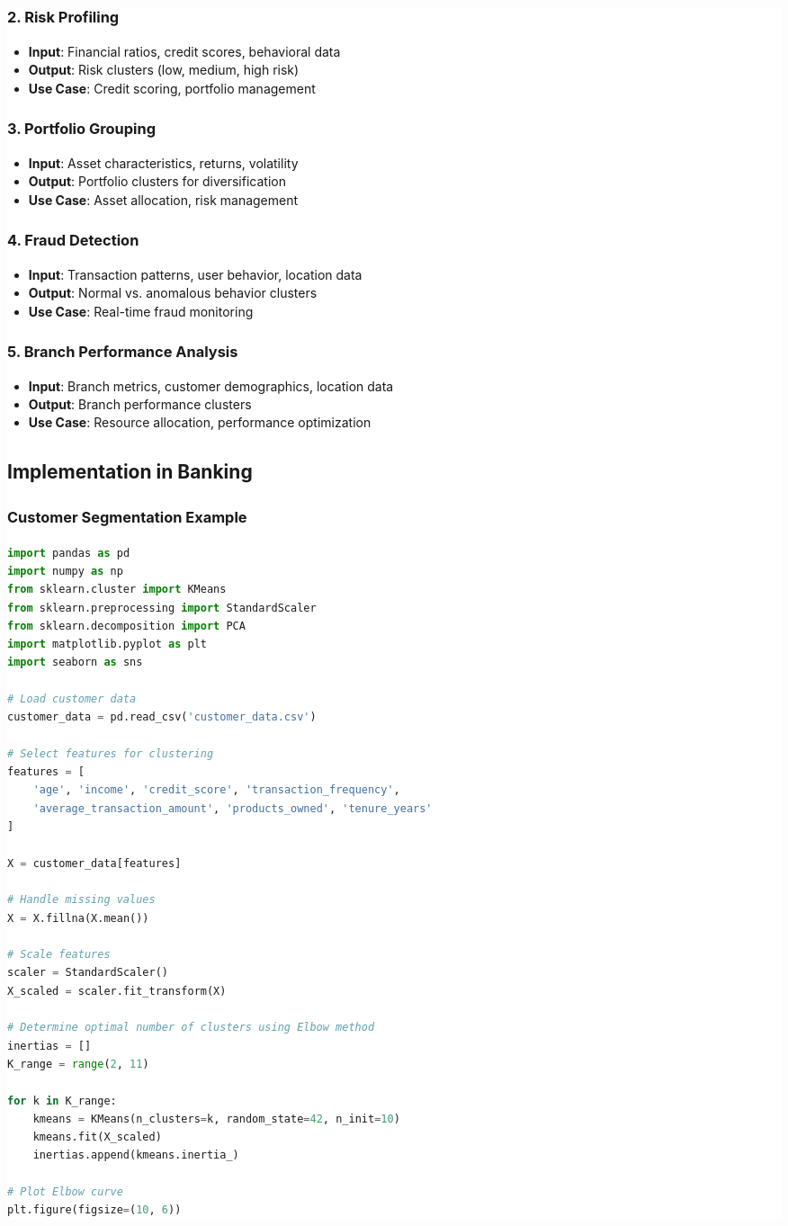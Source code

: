 ### 2. Risk Profiling
- **Input**: Financial ratios, credit scores, behavioral data
- **Output**: Risk clusters (low, medium, high risk)
- **Use Case**: Credit scoring, portfolio management

### 3. Portfolio Grouping
- **Input**: Asset characteristics, returns, volatility
- **Output**: Portfolio clusters for diversification
- **Use Case**: Asset allocation, risk management

### 4. Fraud Detection
- **Input**: Transaction patterns, user behavior, location data
- **Output**: Normal vs. anomalous behavior clusters
- **Use Case**: Real-time fraud monitoring

### 5. Branch Performance Analysis
- **Input**: Branch metrics, customer demographics, location data
- **Output**: Branch performance clusters
- **Use Case**: Resource allocation, performance optimization

## Implementation in Banking

### Customer Segmentation Example
```python
import pandas as pd
import numpy as np
from sklearn.cluster import KMeans
from sklearn.preprocessing import StandardScaler
from sklearn.decomposition import PCA
import matplotlib.pyplot as plt
import seaborn as sns

# Load customer data
customer_data = pd.read_csv('customer_data.csv')

# Select features for clustering
features = [
    'age', 'income', 'credit_score', 'transaction_frequency',
    'average_transaction_amount', 'products_owned', 'tenure_years'
]

X = customer_data[features]

# Handle missing values
X = X.fillna(X.mean())

# Scale features
scaler = StandardScaler()
X_scaled = scaler.fit_transform(X)

# Determine optimal number of clusters using Elbow method
inertias = []
K_range = range(2, 11)

for k in K_range:
    kmeans = KMeans(n_clusters=k, random_state=42, n_init=10)
    kmeans.fit(X_scaled)
    inertias.append(kmeans.inertia_)

# Plot Elbow curve
plt.figure(figsize=(10, 6))
```
